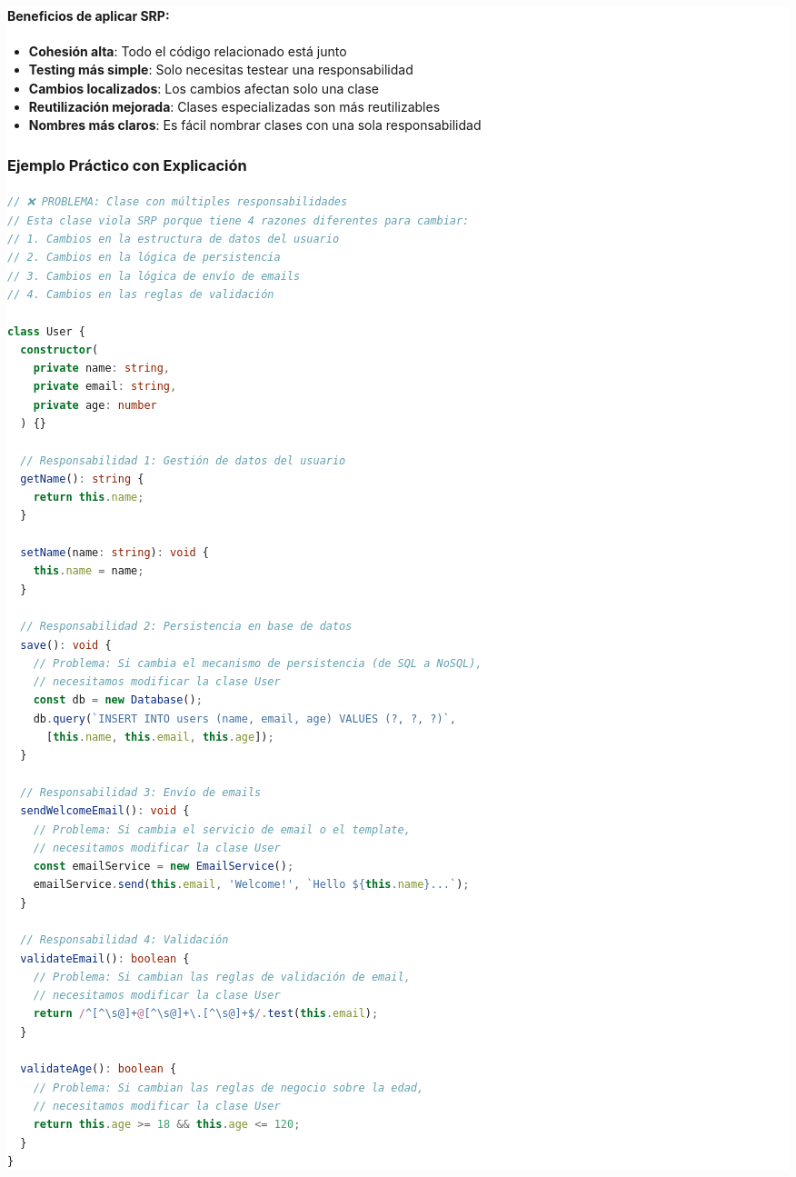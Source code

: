 #### Beneficios de aplicar SRP:
- **Cohesión alta**: Todo el código relacionado está junto
- **Testing más simple**: Solo necesitas testear una responsabilidad
- **Cambios localizados**: Los cambios afectan solo una clase
- **Reutilización mejorada**: Clases especializadas son más reutilizables
- **Nombres más claros**: Es fácil nombrar clases con una sola responsabilidad

### Ejemplo Práctico con Explicación

```typescript
// ❌ PROBLEMA: Clase con múltiples responsabilidades
// Esta clase viola SRP porque tiene 4 razones diferentes para cambiar:
// 1. Cambios en la estructura de datos del usuario
// 2. Cambios en la lógica de persistencia
// 3. Cambios en la lógica de envío de emails
// 4. Cambios en las reglas de validación

class User {
  constructor(
    private name: string, 
    private email: string,
    private age: number
  ) {}
  
  // Responsabilidad 1: Gestión de datos del usuario
  getName(): string {
    return this.name;
  }
  
  setName(name: string): void {
    this.name = name;
  }
  
  // Responsabilidad 2: Persistencia en base de datos
  save(): void {
    // Problema: Si cambia el mecanismo de persistencia (de SQL a NoSQL),
    // necesitamos modificar la clase User
    const db = new Database();
    db.query(`INSERT INTO users (name, email, age) VALUES (?, ?, ?)`, 
      [this.name, this.email, this.age]);
  }
  
  // Responsabilidad 3: Envío de emails
  sendWelcomeEmail(): void {
    // Problema: Si cambia el servicio de email o el template,
    // necesitamos modificar la clase User
    const emailService = new EmailService();
    emailService.send(this.email, 'Welcome!', `Hello ${this.name}...`);
  }
  
  // Responsabilidad 4: Validación
  validateEmail(): boolean {
    // Problema: Si cambian las reglas de validación de email,
    // necesitamos modificar la clase User
    return /^[^\s@]+@[^\s@]+\.[^\s@]+$/.test(this.email);
  }
  
  validateAge(): boolean {
    // Problema: Si cambian las reglas de negocio sobre la edad,
    // necesitamos modificar la clase User
    return this.age >= 18 && this.age <= 120;
  }
}

```